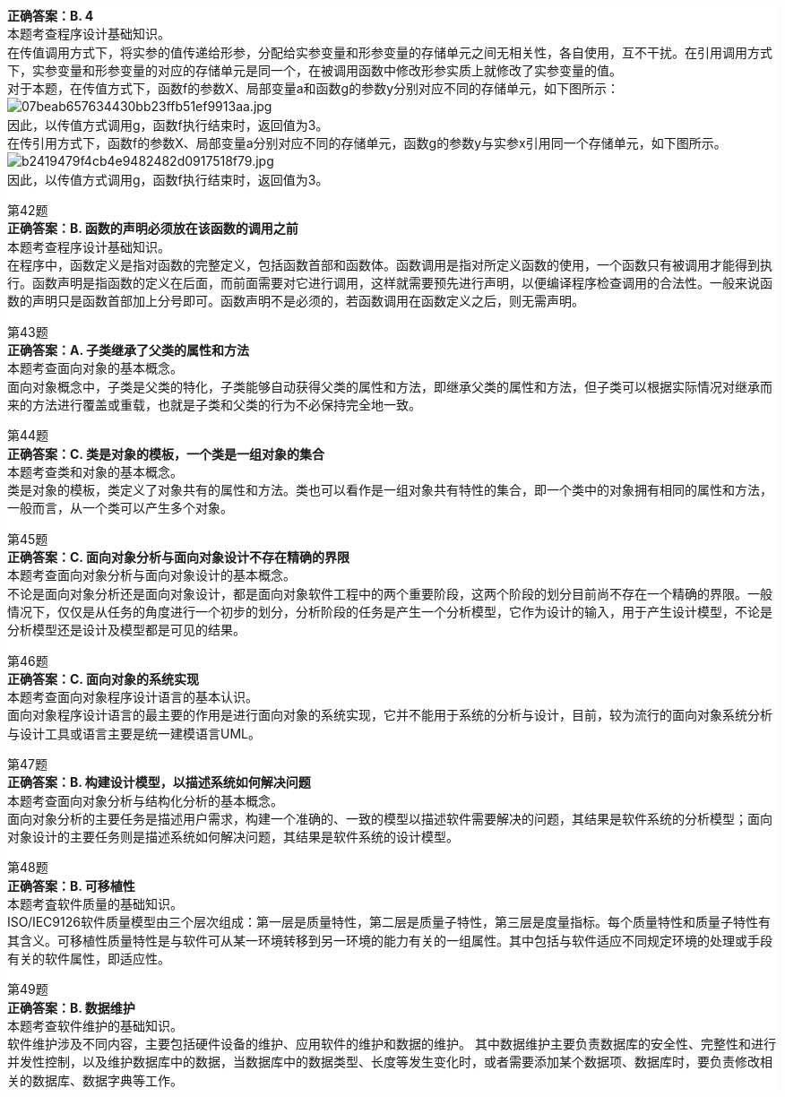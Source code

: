   
**正确答案：B. 4**  
本题考查程序设计基础知识。  
在传值调用方式下，将实参的值传递给形参，分配给实参变量和形参变量的存储单元之间无相关性，各自使用，互不干扰。在引用调用方式下，实参变量和形参变量的对应的存储单元是同一个，在被调用函数中修改形参实质上就修改了实参变量的值。  
对于本题，在传值方式下，函数f的参数X、局部变量a和函数g的参数y分别对应不同的存储单元，如下图所示：  
![07beab657634430bb23ffb51ef9913aa.jpg][]  
因此，以传值方式调用g，函数f执行结束时，返回值为3。  
在传引用方式下，函数f的参数X、局部变量a分别对应不同的存储单元，函数g的参数y与实参x引用同一个存储单元，如下图所示。  
![b2419479f4cb4e9482482d0917518f79.jpg][]  
因此，以传值方式调用g，函数f执行结束时，返回值为3。  
  
  
  
第42题  
**正确答案：B. 函数的声明必须放在该函数的调用之前**  
本题考查程序设计基础知识。  
在程序中，函数定义是指对函数的完整定义，包括函数首部和函数体。函数调用是指对所定义函数的使用，一个函数只有被调用才能得到执行。函数声明是指函数的定义在后面，而前面需要对它进行调用，这样就需要预先进行声明，以便编译程序检查调用的合法性。一般来说函数的声明只是函数首部加上分号即可。函数声明不是必须的，若函数调用在函数定义之后，则无需声明。  
  
第43题  
**正确答案：A. 子类继承了父类的属性和方法**  
本题考查面向对象的基本概念。  
面向对象概念中，子类是父类的特化，子类能够自动获得父类的属性和方法，即继承父类的属性和方法，但子类可以根据实际情况对继承而来的方法进行覆盖或重载，也就是子类和父类的行为不必保持完全地一致。  
  
第44题  
**正确答案：C. 类是对象的模板，一个类是一组对象的集合**  
本题考查类和对象的基本概念。  
类是对象的模板，类定义了对象共有的属性和方法。类也可以看作是一组对象共有特性的集合，即一个类中的对象拥有相同的属性和方法，一般而言，从一个类可以产生多个对象。  
  
第45题  
**正确答案：C. 面向对象分析与面向对象设计不存在精确的界限**  
本题考查面向对象分析与面向对象设计的基本概念。  
不论是面向对象分析还是面向对象设计，都是面向对象软件工程中的两个重要阶段，这两个阶段的划分目前尚不存在一个精确的界限。一般情况下，仅仅是从任务的角度进行一个初步的划分，分析阶段的任务是产生一个分析模型，它作为设计的输入，用于产生设计模型，不论是分析模型还是设计及模型都是可见的结果。  
  
第46题  
**正确答案：C. 面向对象的系统实现**  
本题考查面向对象程序设计语言的基本认识。  
面向对象程序设计语言的最主要的作用是进行面向对象的系统实现，它并不能用于系统的分析与设计，目前，较为流行的面向对象系统分析与设计工具或语言主要是统一建模语言UML。  
  
第47题  
**正确答案：B. 构建设计模型，以描述系统如何解决问题**  
本题考查面向对象分析与结构化分析的基本概念。  
面向对象分析的主要任务是描述用户需求，构建一个准确的、一致的模型以描述软件需要解决的问题，其结果是软件系统的分析模型；面向对象设计的主要任务则是描述系统如何解决问题，其结果是软件系统的设计模型。  
  
第48题  
**正确答案：B. 可移植性**  
本题考査软件质量的基础知识。  
ISO/IEC9126软件质量模型由三个层次组成：第一层是质量特性，第二层是质量子特性，第三层是度量指标。每个质量特性和质量子特性有其含义。可移植性质量特性是与软件可从某一环境转移到另一环境的能力有关的一组属性。其中包括与软件适应不同规定环境的处理或手段有关的软件属性，即适应性。  
  
第49题  
**正确答案：B. 数据维护**  
本题考查软件维护的基础知识。  
软件维护涉及不同内容，主要包括硬件设备的维护、应用软件的维护和数据的维护。 其中数据维护主要负责数据库的安全性、完整性和进行并发性控制，以及维护数据库中的数据，当数据库中的数据类型、长度等发生变化时，或者需要添加某个数据项、数据库时，要负责修改相关的数据库、数据字典等工作。  
  

[d1c6986c869249b7883c242de00f932a.jpg]: https://www.xkxxkx.cn/file/exam/software/程序员/综合知识/第1题/d1c6986c869249b7883c242de00f932a.jpg
[0e2bc77e5d364f69acbcab60a00ff021.jpg]: https://www.xkxxkx.cn/file/exam/software/程序员/综合知识/第3题/0e2bc77e5d364f69acbcab60a00ff021.jpg
[1ed4949e0db24f65a62d5cd2f29216df.jpg]: https://www.xkxxkx.cn/file/exam/software/程序员/综合知识/第21题/1ed4949e0db24f65a62d5cd2f29216df.jpg
[e5053b06aade4de9a478f36df245b959.jpg]: https://www.xkxxkx.cn/file/exam/software/程序员/综合知识/第21题/e5053b06aade4de9a478f36df245b959.jpg
[fd01056ac0b94672963de0a3810ce414.jpg]: https://www.xkxxkx.cn/file/exam/software/程序员/综合知识/第21题/fd01056ac0b94672963de0a3810ce414.jpg
[730c70d69cbf429d8b66f3482769112f.jpg]: https://www.xkxxkx.cn/file/exam/software/程序员/综合知识/第21题/730c70d69cbf429d8b66f3482769112f.jpg
[99a00ba9835a4f8399d4f455fa0e7a12.jpg]: https://www.xkxxkx.cn/file/exam/software/程序员/综合知识/第30题/99a00ba9835a4f8399d4f455fa0e7a12.jpg
[8ebafa8ecc8341959df3bfd52b0eb693.jpg]: https://www.xkxxkx.cn/file/exam/software/程序员/综合知识/第33题/8ebafa8ecc8341959df3bfd52b0eb693.jpg
[9d3d53f8a1af4b258f76374ff2ba1f7f.jpg]: https://www.xkxxkx.cn/file/exam/software/程序员/综合知识/第33题/9d3d53f8a1af4b258f76374ff2ba1f7f.jpg
[9139575b9c784394bc44e1b3942c65c8.jpg]: https://www.xkxxkx.cn/file/exam/software/程序员/综合知识/第33题/9139575b9c784394bc44e1b3942c65c8.jpg
[54ec6086cdb2465aa3658a6822ae8512.jpg]: https://www.xkxxkx.cn/file/exam/software/程序员/综合知识/第33题/54ec6086cdb2465aa3658a6822ae8512.jpg
[a02bf3cef7764916926214ad7bcd138c.jpg]: https://www.xkxxkx.cn/file/exam/software/程序员/综合知识/第35题/a02bf3cef7764916926214ad7bcd138c.jpg
[fec529c563304e198e628b01e3d77b8d.jpg]: https://www.xkxxkx.cn/file/exam/software/程序员/综合知识/第38题/fec529c563304e198e628b01e3d77b8d.jpg
[76128fe6f29647a48db985c2f35818e6.jpg]: https://www.xkxxkx.cn/file/exam/software/程序员/综合知识/第40题/76128fe6f29647a48db985c2f35818e6.jpg
[57540462e7514a1ea7ff8fde5f379b3a.jpg]: https://www.xkxxkx.cn/file/exam/software/程序员/综合知识/第57题/57540462e7514a1ea7ff8fde5f379b3a.jpg
[2649d7d9594344f4a00072ab6174b5a2.jpg]: https://www.xkxxkx.cn/file/exam/software/程序员/综合知识/第60题/2649d7d9594344f4a00072ab6174b5a2.jpg
[35953d0636ce4b62a80301dbb0390e68.jpg]: https://www.xkxxkx.cn/file/exam/software/程序员/综合知识/第1题/35953d0636ce4b62a80301dbb0390e68.jpg
[1d336540bbe1480c90009399131d032d.jpg]: https://www.xkxxkx.cn/file/exam/software/程序员/综合知识/第21题/1d336540bbe1480c90009399131d032d.jpg
[5a30f4444f604d738bbefc1fa983841e.jpg]: https://www.xkxxkx.cn/file/exam/software/程序员/综合知识/第21题/5a30f4444f604d738bbefc1fa983841e.jpg
[21b39f07c76d45f387b9b29d193d51f1.jpg]: https://www.xkxxkx.cn/file/exam/software/程序员/综合知识/第31题/21b39f07c76d45f387b9b29d193d51f1.jpg
[d4fb5e47d298461286d1d7d861ae905b.jpg]: https://www.xkxxkx.cn/file/exam/software/程序员/综合知识/第31题/d4fb5e47d298461286d1d7d861ae905b.jpg
[9139575b9c784394bc44e1b3942c65c8.jpg]: https://www.xkxxkx.cn/file/exam/software/程序员/综合知识/第33题/9139575b9c784394bc44e1b3942c65c8.jpg
[4d22a9fe0744421a900ddd7019cdcb09.jpg]: https://www.xkxxkx.cn/file/exam/software/程序员/综合知识/第33题/4d22a9fe0744421a900ddd7019cdcb09.jpg
[9a28fd1838c742508c5260ae902d5b01.jpg]: https://www.xkxxkx.cn/file/exam/software/程序员/综合知识/第34题/9a28fd1838c742508c5260ae902d5b01.jpg
[711b1c1359414dd298d9307825a206da.jpg]: https://www.xkxxkx.cn/file/exam/software/程序员/综合知识/第35题/711b1c1359414dd298d9307825a206da.jpg
[9376d12dc20c4ad1aa881383d8dddcb2.jpg]: https://www.xkxxkx.cn/file/exam/software/程序员/综合知识/第38题/9376d12dc20c4ad1aa881383d8dddcb2.jpg
[07beab657634430bb23ffb51ef9913aa.jpg]: https://www.xkxxkx.cn/file/exam/software/程序员/综合知识/第40题/07beab657634430bb23ffb51ef9913aa.jpg
[b2419479f4cb4e9482482d0917518f79.jpg]: https://www.xkxxkx.cn/file/exam/software/程序员/综合知识/第40题/b2419479f4cb4e9482482d0917518f79.jpg
[fc6cbd3b331a45eb88a5a5f46bb22514.jpg]: https://www.xkxxkx.cn/file/exam/software/程序员/综合知识/第64题/fc6cbd3b331a45eb88a5a5f46bb22514.jpg
[www.test.com]: http://www.test.com